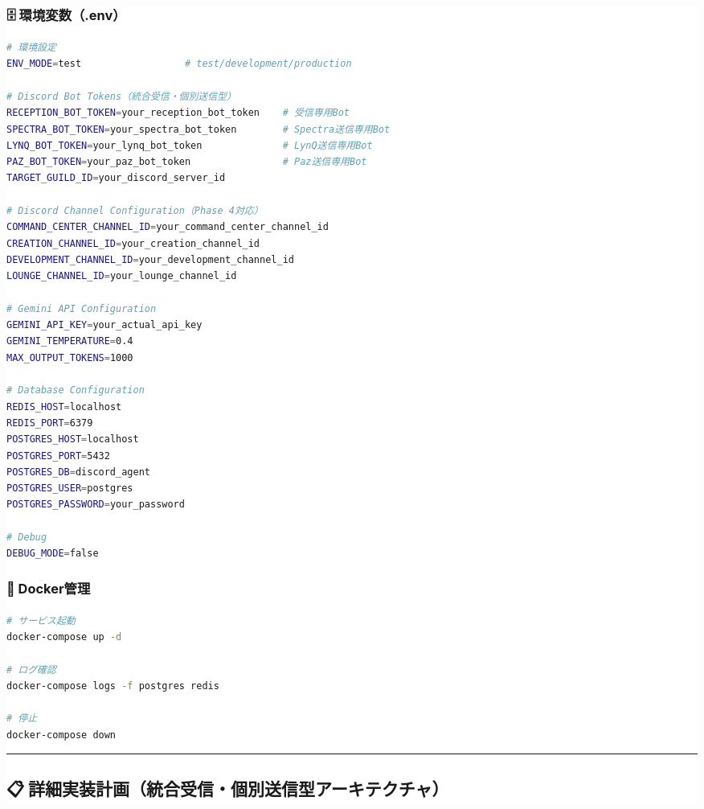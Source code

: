
### 🗄️ 環境変数（.env）
```bash
# 環境設定
ENV_MODE=test                  # test/development/production

# Discord Bot Tokens（統合受信・個別送信型）
RECEPTION_BOT_TOKEN=your_reception_bot_token    # 受信専用Bot
SPECTRA_BOT_TOKEN=your_spectra_bot_token        # Spectra送信専用Bot
LYNQ_BOT_TOKEN=your_lynq_bot_token              # LynQ送信専用Bot  
PAZ_BOT_TOKEN=your_paz_bot_token                # Paz送信専用Bot
TARGET_GUILD_ID=your_discord_server_id

# Discord Channel Configuration（Phase 4対応）
COMMAND_CENTER_CHANNEL_ID=your_command_center_channel_id
CREATION_CHANNEL_ID=your_creation_channel_id
DEVELOPMENT_CHANNEL_ID=your_development_channel_id
LOUNGE_CHANNEL_ID=your_lounge_channel_id

# Gemini API Configuration
GEMINI_API_KEY=your_actual_api_key
GEMINI_TEMPERATURE=0.4
MAX_OUTPUT_TOKENS=1000

# Database Configuration
REDIS_HOST=localhost
REDIS_PORT=6379
POSTGRES_HOST=localhost
POSTGRES_PORT=5432
POSTGRES_DB=discord_agent
POSTGRES_USER=postgres
POSTGRES_PASSWORD=your_password

# Debug
DEBUG_MODE=false
```

### 🐳 Docker管理
```bash
# サービス起動
docker-compose up -d

# ログ確認  
docker-compose logs -f postgres redis

# 停止
docker-compose down
```

---

## 📋 詳細実装計画（統合受信・個別送信型アーキテクチャ）
